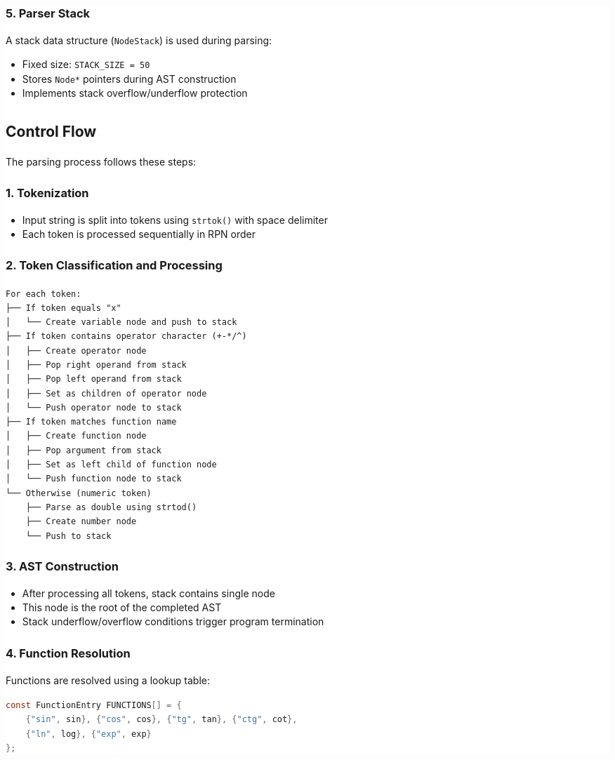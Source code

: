 ### 5. Parser Stack

A stack data structure (`NodeStack`) is used during parsing:

- Fixed size: `STACK_SIZE = 50`
- Stores `Node*` pointers during AST construction
- Implements stack overflow/underflow protection

## Control Flow

The parsing process follows these steps:

### 1. Tokenization

- Input string is split into tokens using `strtok()` with space delimiter
- Each token is processed sequentially in RPN order

### 2. Token Classification and Processing

```
For each token:
├── If token equals "x"
│   └── Create variable node and push to stack
├── If token contains operator character (+-*/^)
│   ├── Create operator node
│   ├── Pop right operand from stack
│   ├── Pop left operand from stack
│   ├── Set as children of operator node
│   └── Push operator node to stack
├── If token matches function name
│   ├── Create function node
│   ├── Pop argument from stack
│   ├── Set as left child of function node
│   └── Push function node to stack
└── Otherwise (numeric token)
    ├── Parse as double using strtod()
    ├── Create number node
    └── Push to stack
```

### 3. AST Construction

- After processing all tokens, stack contains single node
- This node is the root of the completed AST
- Stack underflow/overflow conditions trigger program termination

### 4. Function Resolution

Functions are resolved using a lookup table:

```c
const FunctionEntry FUNCTIONS[] = {
    {"sin", sin}, {"cos", cos}, {"tg", tan}, {"ctg", cot},
    {"ln", log}, {"exp", exp}
};
```
